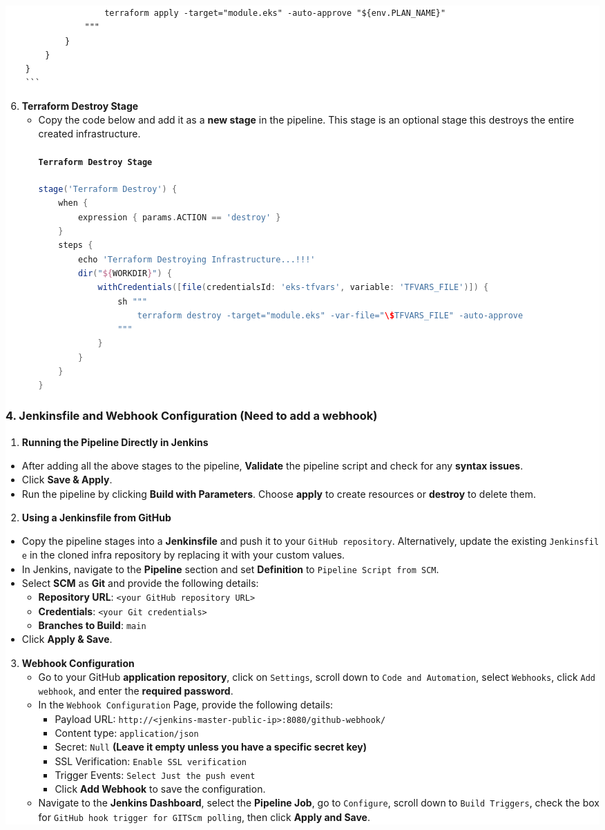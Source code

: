                         terraform apply -target="module.eks" -auto-approve "${env.PLAN_NAME}"
                    """
                }
            }
        }
        ```
6. **Terraform Destroy Stage**
    - Copy the code below and add it as a **new stage** in the pipeline. This stage is an optional stage this destroys the entire created infrastructure.
        #### `Terraform Destroy Stage`
        ```groovy
        stage('Terraform Destroy') {
            when {
                expression { params.ACTION == 'destroy' }
            }
            steps {
                echo 'Terraform Destroying Infrastructure...!!!'
                dir("${WORKDIR}") {
                    withCredentials([file(credentialsId: 'eks-tfvars', variable: 'TFVARS_FILE')]) {
                        sh """
                            terraform destroy -target="module.eks" -var-file="\$TFVARS_FILE" -auto-approve
                        """
                    }
                }
            }
        }
        ```

### **4. Jenkinsfile and Webhook Configuration** (Need to add a webhook)

1. **Running the Pipeline Directly in Jenkins**  
- After adding all the above stages to the pipeline, **Validate** the pipeline script and check for any **syntax issues**.  
- Click **Save & Apply**.  
- Run the pipeline by clicking **Build with Parameters**. Choose **apply** to create resources or **destroy** to delete them.  

2. **Using a Jenkinsfile from GitHub**  
- Copy the pipeline stages into a **Jenkinsfile** and push it to your `GitHub repository`. Alternatively, update the existing `Jenkinsfile` in the cloned infra repository by replacing it with your custom values.  
- In Jenkins, navigate to the **Pipeline** section and set **Definition** to `Pipeline Script from SCM`.  
- Select **SCM** as **Git** and provide the following details:  
  - **Repository URL**: `<your GitHub repository URL>`  
  - **Credentials**: `<your Git credentials>`  
  - **Branches to Build**: `main`  
- Click **Apply & Save**. 

3. **Webhook Configuration**
    - Go to your GitHub **application repository**, click on `Settings`, scroll down to `Code and Automation`, select `Webhooks`, click `Add webhook`, and enter the **required password**.
    - In the `Webhook Configuration` Page, provide the following details:
        - Payload URL: `http://<jenkins-master-public-ip>:8080/github-webhook/`
        - Content type: `application/json`
        - Secret: `Null` **(Leave it empty unless you have a specific secret key)**
        - SSL Verification: `Enable SSL verification`
        - Trigger Events: `Select Just the push event`
        - Click **Add Webhook** to save the configuration.
    - Navigate to the **Jenkins Dashboard**, select the **Pipeline Job**, go to `Configure`, scroll down to `Build Triggers`, check the box for `GitHub hook trigger for GITScm polling`, then click **Apply and Save**.
